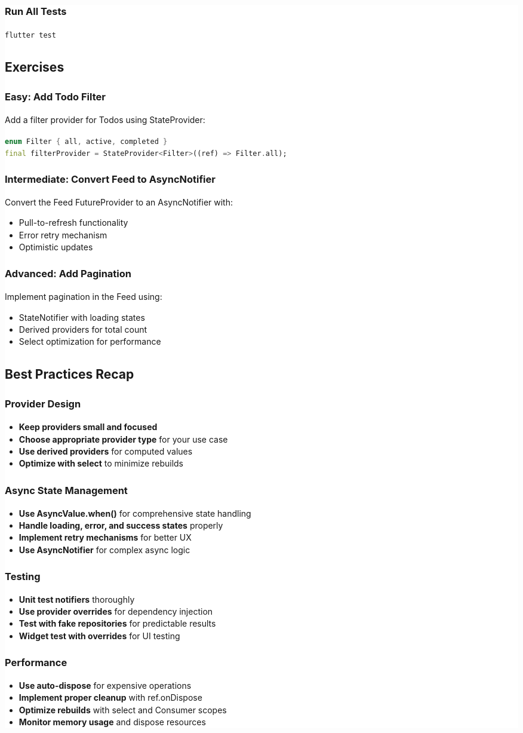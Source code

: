 ### Run All Tests
```bash
flutter test
```

## Exercises

### Easy: Add Todo Filter
Add a filter provider for Todos using StateProvider<Filter>:
```dart
enum Filter { all, active, completed }
final filterProvider = StateProvider<Filter>((ref) => Filter.all);
```

### Intermediate: Convert Feed to AsyncNotifier
Convert the Feed FutureProvider to an AsyncNotifier with:
- Pull-to-refresh functionality
- Error retry mechanism
- Optimistic updates

### Advanced: Add Pagination
Implement pagination in the Feed using:
- StateNotifier with loading states
- Derived providers for total count
- Select optimization for performance

## Best Practices Recap

### Provider Design
- **Keep providers small and focused**
- **Choose appropriate provider type** for your use case
- **Use derived providers** for computed values
- **Optimize with select** to minimize rebuilds

### Async State Management
- **Use AsyncValue.when()** for comprehensive state handling
- **Handle loading, error, and success states** properly
- **Implement retry mechanisms** for better UX
- **Use AsyncNotifier** for complex async logic

### Testing
- **Unit test notifiers** thoroughly
- **Use provider overrides** for dependency injection
- **Test with fake repositories** for predictable results
- **Widget test with overrides** for UI testing

### Performance
- **Use auto-dispose** for expensive operations
- **Implement proper cleanup** with ref.onDispose
- **Optimize rebuilds** with select and Consumer scopes
- **Monitor memory usage** and dispose resources
